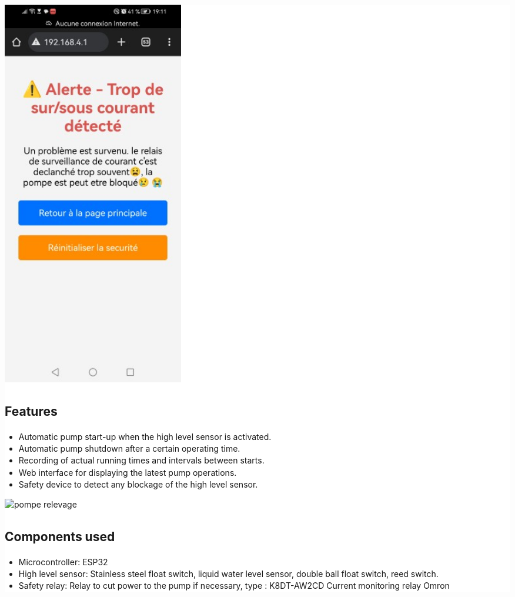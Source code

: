 <img src="https://github.com/ygueparm/lift_pump2/blob/main/img11.jpg" alt="screen shoot" width="300">


## Features

- Automatic pump start-up when the high level sensor is activated.
- Automatic pump shutdown after a certain operating time.
- Recording of actual running times and intervals between starts.
- Web interface for displaying the latest pump operations.
- Safety device to detect any blockage of the high level sensor.


<img src="https://github.com/ygueparm/lift_pump/blob/main/schema_pomperelevage.png" alt="pompe relevage " width="500">

## Components used

- Microcontroller: ESP32
- High level sensor: Stainless steel float switch, liquid water level sensor, double ball float switch, reed switch.
- Safety relay: Relay to cut power to the pump if necessary, type :
    K8DT-AW2CD Current monitoring relay
Omron
